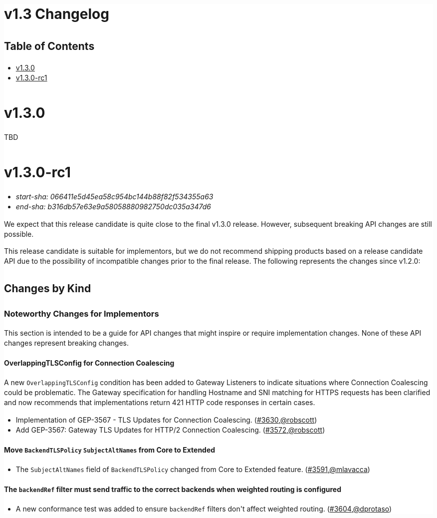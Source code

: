 # v1.3 Changelog
## Table of Contents

- [v1.3.0](#v130)
- [v1.3.0-rc1](#v130-rc1)

# v1.3.0

TBD

# v1.3.0-rc1
- _start-sha: 066411e5d45ea58c954bc144b88f82f534355a63_
- _end-sha: b316db57e63e9a58058880982750dc035a347d6_

We expect that this release candidate is quite close to the final v1.3.0
release. However, subsequent breaking API changes are still possible.

This release candidate is suitable for implementors, but we do not recommend
shipping products based on a release candidate API due to the possibility of
incompatible changes prior to the final release. The following represents the
changes since v1.2.0:

## Changes by Kind

### Noteworthy Changes for Implementors
This section is intended to be a guide for API changes that might inspire or require implementation changes.
None of these API changes represent breaking changes.

#### OverlappingTLSConfig for Connection Coalescing
A new `OverlappingTLSConfig` condition has been added to Gateway Listeners to indicate situations where
Connection Coalescing could be problematic.  The Gateway specification for handling Hostname and SNI matching for HTTPS
requests has been clarified and now recommends that implementations return 421 HTTP code responses in certain cases.

- Implementation of GEP-3567 - TLS Updates for Connection Coalescing. ([#3630](https://github.com/kubernetes-sigs/gateway-api/pull/3630),[@robscott](https://github.com/robscott))
- Add GEP-3567: Gateway TLS Updates for HTTP/2 Connection Coalescing. ([#3572](https://github.com/kubernetes-sigs/gateway-api/pull/3630),[@robscott](https://github.com/robscott))

#### Move `BackendTLSPolicy` `SubjectAltNames` from Core to Extended
- The `SubjectAltNames` field of `BackendTLSPolicy` changed from Core to Extended feature. ([#3591](https://github.com/kubernetes-sigs/gateway-api/pull/3591),[@mlavacca](https://github.com/mlavacca))

#### The `backendRef` filter must send traffic to the correct backends when weighted routing is configured
- A new conformance test was added to ensure `backendRef` filters don't affect weighted routing. ([#3604](https://github.com/kubernetes-sigs/gateway-api/pull/3604),[@dprotaso](https://github.com/dprotaso))

